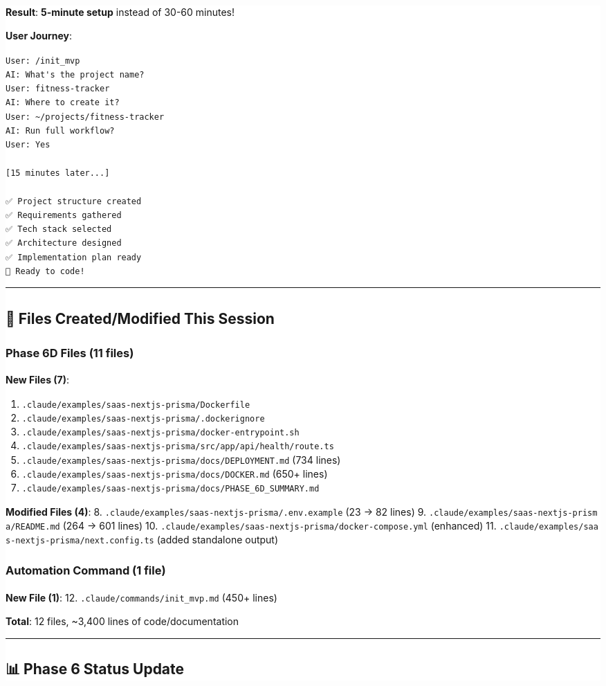 **Result**: **5-minute setup** instead of 30-60 minutes!

**User Journey**:
```
User: /init_mvp
AI: What's the project name?
User: fitness-tracker
AI: Where to create it?
User: ~/projects/fitness-tracker
AI: Run full workflow?
User: Yes

[15 minutes later...]

✅ Project structure created
✅ Requirements gathered
✅ Tech stack selected
✅ Architecture designed
✅ Implementation plan ready
🚀 Ready to code!
```

---

## 📁 Files Created/Modified This Session

### Phase 6D Files (11 files)

**New Files (7)**:
1. `.claude/examples/saas-nextjs-prisma/Dockerfile`
2. `.claude/examples/saas-nextjs-prisma/.dockerignore`
3. `.claude/examples/saas-nextjs-prisma/docker-entrypoint.sh`
4. `.claude/examples/saas-nextjs-prisma/src/app/api/health/route.ts`
5. `.claude/examples/saas-nextjs-prisma/docs/DEPLOYMENT.md` (734 lines)
6. `.claude/examples/saas-nextjs-prisma/docs/DOCKER.md` (650+ lines)
7. `.claude/examples/saas-nextjs-prisma/docs/PHASE_6D_SUMMARY.md`

**Modified Files (4)**:
8. `.claude/examples/saas-nextjs-prisma/.env.example` (23 → 82 lines)
9. `.claude/examples/saas-nextjs-prisma/README.md` (264 → 601 lines)
10. `.claude/examples/saas-nextjs-prisma/docker-compose.yml` (enhanced)
11. `.claude/examples/saas-nextjs-prisma/next.config.ts` (added standalone output)

### Automation Command (1 file)

**New File (1)**:
12. `.claude/commands/init_mvp.md` (450+ lines)

**Total**: 12 files, ~3,400 lines of code/documentation

---

## 📊 Phase 6 Status Update
